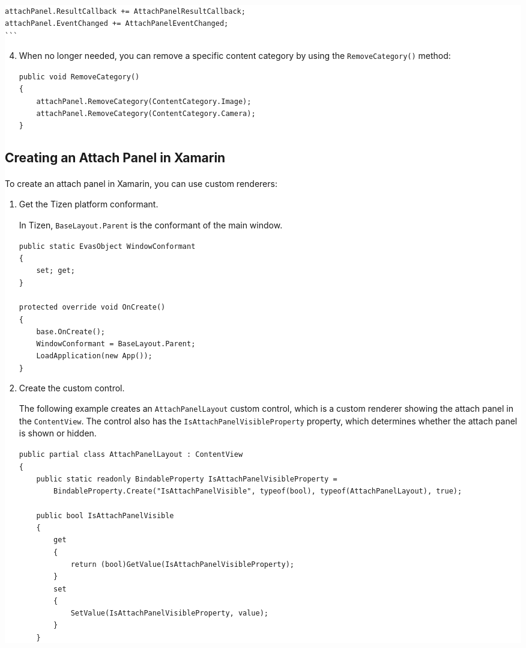    attachPanel.ResultCallback += AttachPanelResultCallback;
    attachPanel.EventChanged += AttachPanelEventChanged;
    ```

4.  When no longer needed, you can remove a specific content category by using the `RemoveCategory()` method:

    ```
    public void RemoveCategory()
    {
        attachPanel.RemoveCategory(ContentCategory.Image);
        attachPanel.RemoveCategory(ContentCategory.Camera);
    }
    ```

<a name="createInxamarin"></a>
## Creating an Attach Panel in Xamarin

To create an attach panel in Xamarin, you can use custom renderers:

1.  <a name="getConformant"></a>Get the Tizen platform conformant.

    In Tizen, `BaseLayout.Parent` is the conformant of the main window.

    ```
    public static EvasObject WindowConformant
    {
        set; get;
    }

    protected override void OnCreate()
    {
        base.OnCreate();
        WindowConformant = BaseLayout.Parent;
        LoadApplication(new App());
    }
    ```

2.  Create the custom control.

    The following example creates an `AttachPanelLayout` custom control, which is a custom renderer showing the attach panel in the `ContentView`. The control also has the `IsAttachPanelVisibleProperty` property, which determines whether the attach panel is shown or hidden.

    ```
    public partial class AttachPanelLayout : ContentView
    {
        public static readonly BindableProperty IsAttachPanelVisibleProperty =
            BindableProperty.Create("IsAttachPanelVisible", typeof(bool), typeof(AttachPanelLayout), true);

        public bool IsAttachPanelVisible
        {
            get
            {
                return (bool)GetValue(IsAttachPanelVisibleProperty);
            }
            set
            {
                SetValue(IsAttachPanelVisibleProperty, value);
            }
        }
